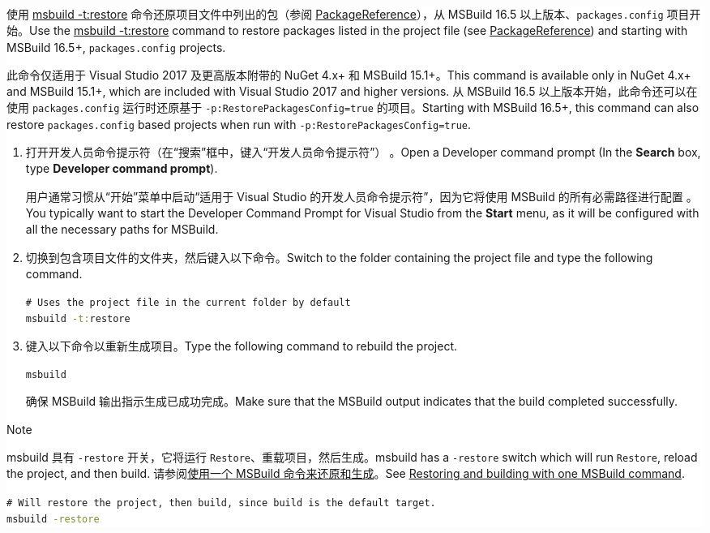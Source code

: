 <span data-ttu-id="a27f5-188">使用 [msbuild -t:restore](../reference/msbuild-targets.md#restore-target) 命令还原项目文件中列出的包（参阅 [PackageReference](package-references-in-project-files.md)），从 MSBuild 16.5 以上版本、`packages.config` 项目开始。</span><span class="sxs-lookup"><span data-stu-id="a27f5-188">Use the [msbuild -t:restore](../reference/msbuild-targets.md#restore-target) command to restore packages listed in the project file (see [PackageReference](package-references-in-project-files.md)) and starting with MSBuild 16.5+, `packages.config` projects.</span></span>

 <span data-ttu-id="a27f5-189">此命令仅适用于 Visual Studio 2017 及更高版本附带的 NuGet 4.x+ 和 MSBuild 15.1+。</span><span class="sxs-lookup"><span data-stu-id="a27f5-189">This command is available only in NuGet 4.x+ and MSBuild 15.1+, which are included with Visual Studio 2017 and higher versions.</span></span>
<span data-ttu-id="a27f5-190">从 MSBuild 16.5 以上版本开始，此命令还可以在使用 `packages.config` 运行时还原基于 `-p:RestorePackagesConfig=true` 的项目。</span><span class="sxs-lookup"><span data-stu-id="a27f5-190">Starting with MSBuild 16.5+, this command can also restore `packages.config` based projects when run with `-p:RestorePackagesConfig=true`.</span></span>

1. <span data-ttu-id="a27f5-191">打开开发人员命令提示符（在“搜索”框中，键入“开发人员命令提示符”）   。</span><span class="sxs-lookup"><span data-stu-id="a27f5-191">Open a Developer command prompt (In the **Search** box, type **Developer command prompt**).</span></span>

   <span data-ttu-id="a27f5-192">用户通常习惯从“开始”菜单中启动“适用于 Visual Studio 的开发人员命令提示符”，因为它将使用 MSBuild 的所有必需路径进行配置  。</span><span class="sxs-lookup"><span data-stu-id="a27f5-192">You typically want to start the Developer Command Prompt for Visual Studio from the **Start** menu, as it will be configured with all the necessary paths for MSBuild.</span></span>

2. <span data-ttu-id="a27f5-193">切换到包含项目文件的文件夹，然后键入以下命令。</span><span class="sxs-lookup"><span data-stu-id="a27f5-193">Switch to the folder containing the project file and type the following command.</span></span>

   ```cmd
   # Uses the project file in the current folder by default
   msbuild -t:restore
   ```

3. <span data-ttu-id="a27f5-194">键入以下命令以重新生成项目。</span><span class="sxs-lookup"><span data-stu-id="a27f5-194">Type the following command to rebuild the project.</span></span>

   ```cmd
   msbuild
   ```

   <span data-ttu-id="a27f5-195">确保 MSBuild 输出指示生成已成功完成。</span><span class="sxs-lookup"><span data-stu-id="a27f5-195">Make sure that the MSBuild output indicates that the build completed successfully.</span></span>
   
> [!Note]
> <span data-ttu-id="a27f5-196">msbuild 具有 `-restore` 开关，它将运行 `Restore`、重载项目，然后生成。</span><span class="sxs-lookup"><span data-stu-id="a27f5-196">msbuild has a `-restore` switch which will run `Restore`, reload the project, and then build.</span></span> <span data-ttu-id="a27f5-197">请参阅[使用一个 MSBuild 命令来还原和生成](../reference/msbuild-targets.md#restoring-and-building-with-one-msbuild-command)。</span><span class="sxs-lookup"><span data-stu-id="a27f5-197">See [Restoring and building with one MSBuild command](../reference/msbuild-targets.md#restoring-and-building-with-one-msbuild-command).</span></span>

```cmd
# Will restore the project, then build, since build is the default target.
msbuild -restore
```

